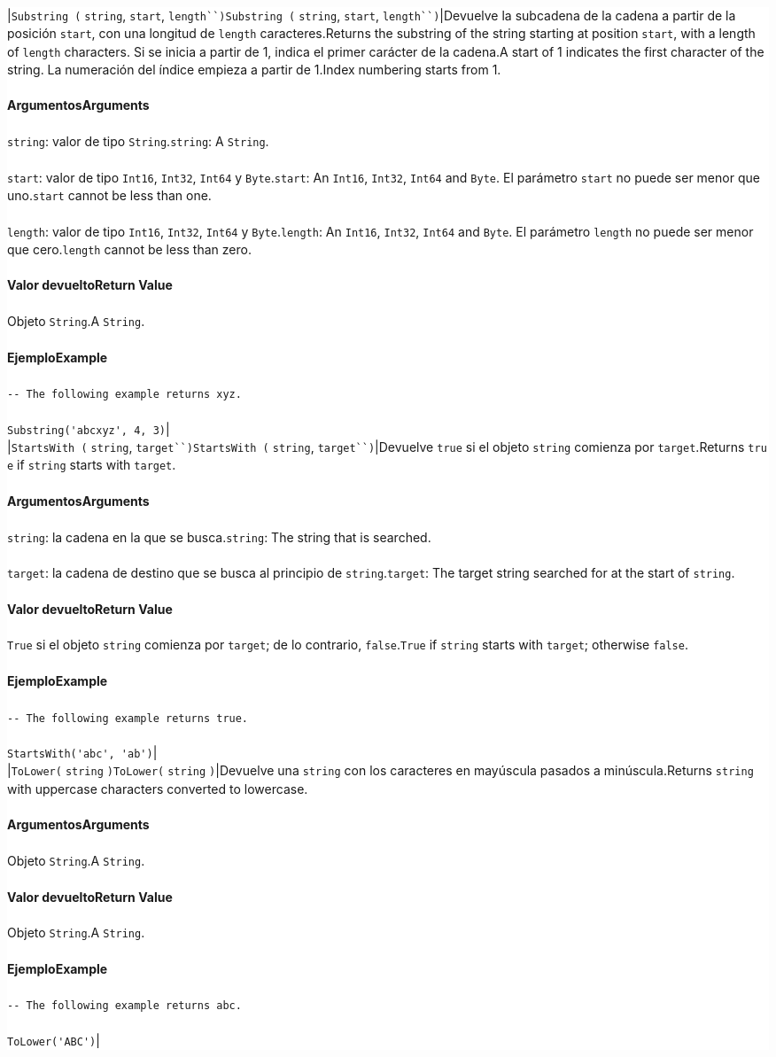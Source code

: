 |<span data-ttu-id="0e4a3-200">`Substring (` `string`, `start`, `length``)`</span><span class="sxs-lookup"><span data-stu-id="0e4a3-200">`Substring (` `string`, `start`, `length``)`</span></span>|<span data-ttu-id="0e4a3-201">Devuelve la subcadena de la cadena a partir de la posición `start`, con una longitud de `length` caracteres.</span><span class="sxs-lookup"><span data-stu-id="0e4a3-201">Returns the substring of the string starting at position `start`, with a length of `length` characters.</span></span> <span data-ttu-id="0e4a3-202">Si se inicia a partir de 1, indica el primer carácter de la cadena.</span><span class="sxs-lookup"><span data-stu-id="0e4a3-202">A start of 1 indicates the first character of the string.</span></span> <span data-ttu-id="0e4a3-203">La numeración del índice empieza a partir de 1.</span><span class="sxs-lookup"><span data-stu-id="0e4a3-203">Index numbering starts from 1.</span></span><br /><br /> <span data-ttu-id="0e4a3-204">**Argumentos**</span><span class="sxs-lookup"><span data-stu-id="0e4a3-204">**Arguments**</span></span><br /><br /> <span data-ttu-id="0e4a3-205">`string`: valor de tipo `String`.</span><span class="sxs-lookup"><span data-stu-id="0e4a3-205">`string`: A `String`.</span></span><br /><br /> <span data-ttu-id="0e4a3-206">`start`: valor de tipo `Int16`, `Int32`, `Int64` y `Byte`.</span><span class="sxs-lookup"><span data-stu-id="0e4a3-206">`start`: An `Int16`, `Int32`, `Int64` and `Byte`.</span></span> <span data-ttu-id="0e4a3-207">El parámetro `start` no puede ser menor que uno.</span><span class="sxs-lookup"><span data-stu-id="0e4a3-207">`start` cannot be less than one.</span></span><br /><br /> <span data-ttu-id="0e4a3-208">`length`: valor de tipo `Int16`, `Int32`, `Int64` y `Byte`.</span><span class="sxs-lookup"><span data-stu-id="0e4a3-208">`length`: An `Int16`, `Int32`, `Int64` and `Byte`.</span></span> <span data-ttu-id="0e4a3-209">El parámetro `length` no puede ser menor que cero.</span><span class="sxs-lookup"><span data-stu-id="0e4a3-209">`length` cannot be less than zero.</span></span><br /><br /> <span data-ttu-id="0e4a3-210">**Valor devuelto**</span><span class="sxs-lookup"><span data-stu-id="0e4a3-210">**Return Value**</span></span><br /><br /> <span data-ttu-id="0e4a3-211">Objeto `String`.</span><span class="sxs-lookup"><span data-stu-id="0e4a3-211">A `String`.</span></span><br /><br /> <span data-ttu-id="0e4a3-212">**Ejemplo**</span><span class="sxs-lookup"><span data-stu-id="0e4a3-212">**Example**</span></span><br /><br /> `-- The following example returns xyz.`<br /><br /> `Substring('abcxyz', 4, 3)`|  
|<span data-ttu-id="0e4a3-213">`StartsWith (` `string`, `target``)`</span><span class="sxs-lookup"><span data-stu-id="0e4a3-213">`StartsWith (` `string`, `target``)`</span></span>|<span data-ttu-id="0e4a3-214">Devuelve `true` si el objeto `string` comienza por `target`.</span><span class="sxs-lookup"><span data-stu-id="0e4a3-214">Returns `true` if `string` starts with `target`.</span></span><br /><br /> <span data-ttu-id="0e4a3-215">**Argumentos**</span><span class="sxs-lookup"><span data-stu-id="0e4a3-215">**Arguments**</span></span><br /><br /> <span data-ttu-id="0e4a3-216">`string`: la cadena en la que se busca.</span><span class="sxs-lookup"><span data-stu-id="0e4a3-216">`string`: The string that is searched.</span></span><br /><br /> <span data-ttu-id="0e4a3-217">`target`: la cadena de destino que se busca al principio de `string`.</span><span class="sxs-lookup"><span data-stu-id="0e4a3-217">`target`: The target string searched for at the start of `string`.</span></span><br /><br /> <span data-ttu-id="0e4a3-218">**Valor devuelto**</span><span class="sxs-lookup"><span data-stu-id="0e4a3-218">**Return Value**</span></span><br /><br /> <span data-ttu-id="0e4a3-219">`True` si el objeto `string` comienza por `target`; de lo contrario, `false`.</span><span class="sxs-lookup"><span data-stu-id="0e4a3-219">`True` if `string` starts with `target`; otherwise `false`.</span></span><br /><br /> <span data-ttu-id="0e4a3-220">**Ejemplo**</span><span class="sxs-lookup"><span data-stu-id="0e4a3-220">**Example**</span></span><br /><br /> `-- The following example returns true.`<br /><br /> `StartsWith('abc', 'ab')`|  
|<span data-ttu-id="0e4a3-221">`ToLower(` `string` `)`</span><span class="sxs-lookup"><span data-stu-id="0e4a3-221">`ToLower(` `string` `)`</span></span>|<span data-ttu-id="0e4a3-222">Devuelve una `string` con los caracteres en mayúscula pasados a minúscula.</span><span class="sxs-lookup"><span data-stu-id="0e4a3-222">Returns `string` with uppercase characters converted to lowercase.</span></span><br /><br /> <span data-ttu-id="0e4a3-223">**Argumentos**</span><span class="sxs-lookup"><span data-stu-id="0e4a3-223">**Arguments**</span></span><br /><br /> <span data-ttu-id="0e4a3-224">Objeto `String`.</span><span class="sxs-lookup"><span data-stu-id="0e4a3-224">A `String`.</span></span><br /><br /> <span data-ttu-id="0e4a3-225">**Valor devuelto**</span><span class="sxs-lookup"><span data-stu-id="0e4a3-225">**Return Value**</span></span><br /><br /> <span data-ttu-id="0e4a3-226">Objeto `String`.</span><span class="sxs-lookup"><span data-stu-id="0e4a3-226">A `String`.</span></span><br /><br /> <span data-ttu-id="0e4a3-227">**Ejemplo**</span><span class="sxs-lookup"><span data-stu-id="0e4a3-227">**Example**</span></span><br /><br /> `-- The following example returns abc.`<br /><br /> `ToLower('ABC')`|  